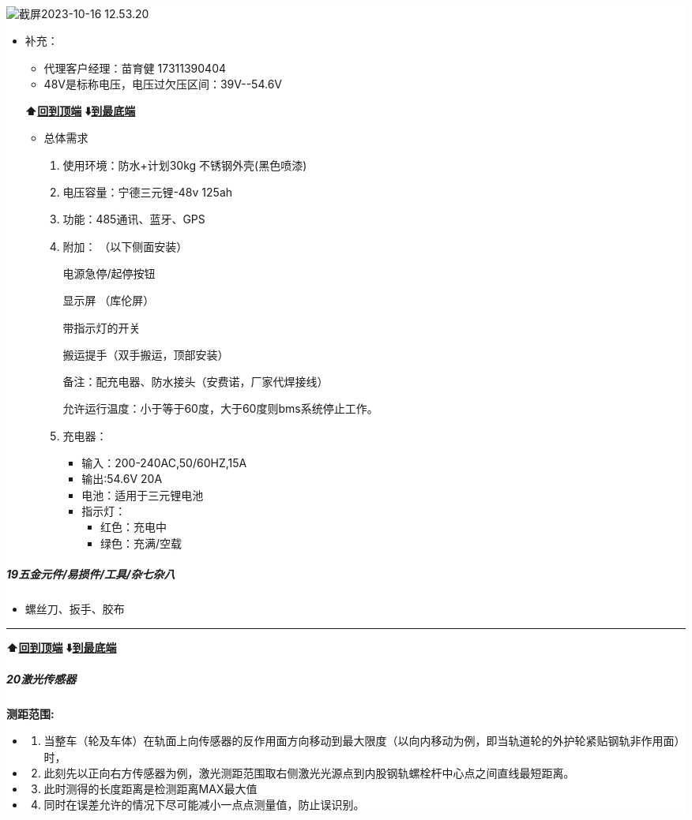 ![截屏2023-10-16 12.53.20](https://www.hongjian.cn/%E4%BA%A7%E5%93%81%E6%89%8B%E5%86%8C%20(copy).assets/%E6%88%AA%E5%B1%8F2023-10-16%2012.53.20-4775295.png)

- 补充：

  - 代理客户经理：苗育健 17311390404
  - 48V是标称电压，电压过欠压区间：39V--54.6V

  **⬆️[回到顶端](#目录)**                    **⬇️[到最底端](#联系我们)**

  - 总体需求

    1. 使用环境：防水+计划30kg 不锈钢外壳(黑色喷漆)

    2. 电压容量：宁德三元锂-48v 125ah

    3. 功能：485通讯、蓝牙、GPS

    4. 附加： （以下侧面安装）

       电源急停/起停按钮

       显示屏 （库伦屏）

       带指示灯的开关

       搬运提手（双手搬运，顶部安装）

       备注：配充电器、防水接头（安费诺，厂家代焊接线）

       允许运行温度：小于等于60度，大于60度则bms系统停止工作。

    5. 充电器：

       - 输入：200-240AC,50/60HZ,15A
       - 输出:54.6V  20A
       - 电池：适用于三元锂电池
       - 指示灯：
         - 红色：充电中
         - 绿色：充满/空载

  

  

  

##### 19五金元件/易损件/工具/杂七杂八 

- 螺丝刀、扳手、胶布

---



**⬆️[回到顶端](#目录)**                    **⬇️[到最底端](#联系我们)**



##### 20激光传感器

**测距范围:**

- 1. 当整车（轮及车体）在轨面上向传感器的反作用面方向移动到最大限度（以向内移动为例，即当轨道轮的外护轮紧贴钢轨非作用面）时，
- 2. 此刻先以正向右方传感器为例，激光测距范围取右侧激光光源点到内股钢轨螺栓杆中心点之间直线最短距离。
- 3. 此时测得的长度距离是检测距离MAX最大值
- 4.  同时在误差允许的情况下尽可能减小一点点测量值，防止误识别。
